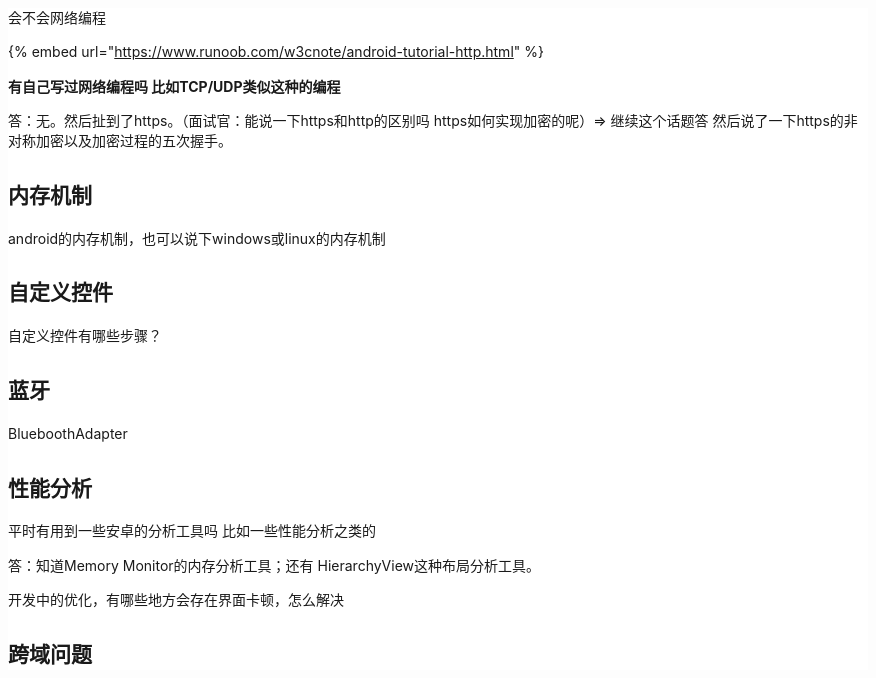 会不会网络编程

{% embed url="https://www.runoob.com/w3cnote/android-tutorial-http.html" %}



**有自己写过网络编程吗 比如TCP/UDP类似这种的编程**

 答：无。然后扯到了https。（面试官：能说一下https和http的区别吗 https如何实现加密的呢）=&gt; 继续这个话题答 然后说了一下https的非对称加密以及加密过程的五次握手。

## 内存机制

android的内存机制，也可以说下windows或linux的内存机制

## 自定义控件

自定义控件有哪些步骤？

## 蓝牙

BlueboothAdapter

## 性能分析

平时有用到一些安卓的分析工具吗 比如一些性能分析之类的

答：知道Memory Monitor的内存分析工具；还有 HierarchyView这种布局分析工具。

开发中的优化，有哪些地方会存在界面卡顿，怎么解决

## 跨域问题


